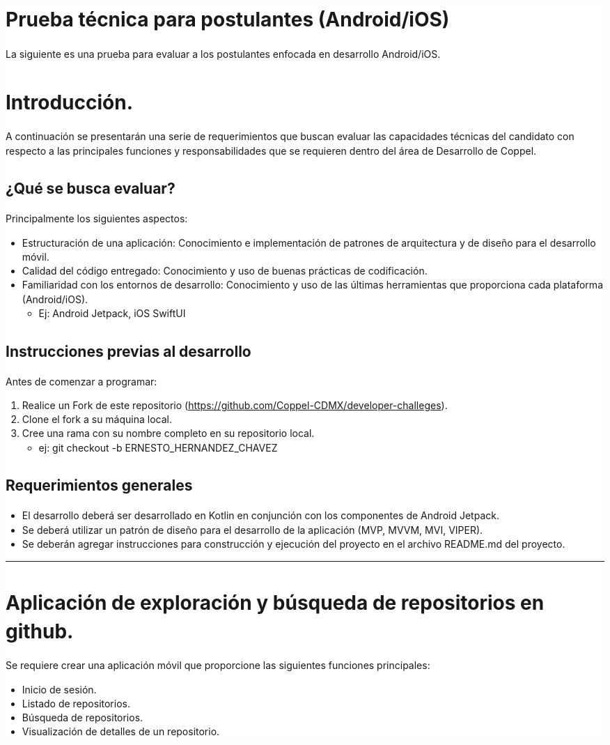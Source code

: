 # Prueba técnica para postulantes (Android/iOS)

La siguiente es una prueba para evaluar a los postulantes enfocada en desarrollo Android/iOS.

# Introducción.

A continuación se presentarán una serie de requerimientos que buscan evaluar las capacidades técnicas del candidato con respecto a las principales funciones y responsabilidades que se requieren dentro del área de Desarrollo de Coppel.

## ¿Qué se busca evaluar?

Principalmente los siguientes aspectos:

- Estructuración de una aplicación: Conocimiento e implementación de patrones de arquitectura y de diseño para el desarrollo móvil.
- Calidad del código entregado: Conocimiento y uso de buenas prácticas de codificación.
- Familiaridad con los entornos de desarrollo: Conocimiento y uso de las últimas herramientas que proporciona cada plataforma (Android/iOS).
  - Ej: Android Jetpack, iOS SwiftUI

## Instrucciones previas al desarrollo

Antes de comenzar a programar:

1.  Realice un Fork de este repositorio (https://github.com/Coppel-CDMX/developer-challeges).
2.  Clone el fork a su máquina local.
3.  Cree una rama con su nombre completo en su repositorio local.
    - ej: git checkout -b ERNESTO_HERNANDEZ_CHAVEZ

## Requerimientos generales

- El desarrollo deberá ser desarrollado en Kotlin en conjunción con los componentes de Android Jetpack.
- Se deberá utilizar un patrón de diseño para el desarrollo de la aplicación (MVP, MVVM, MVI, VIPER).
- Se deberán agregar instrucciones para construcción y ejecución del proyecto en el archivo README.md del proyecto.

---

# Aplicación de exploración y búsqueda de repositorios en github.

Se requiere crear una aplicación móvil que proporcione las siguientes funciones principales:

- Inicio de sesión.
- Listado de repositorios.
- Búsqueda de repositorios.
- Visualización de detalles de un repositorio.

